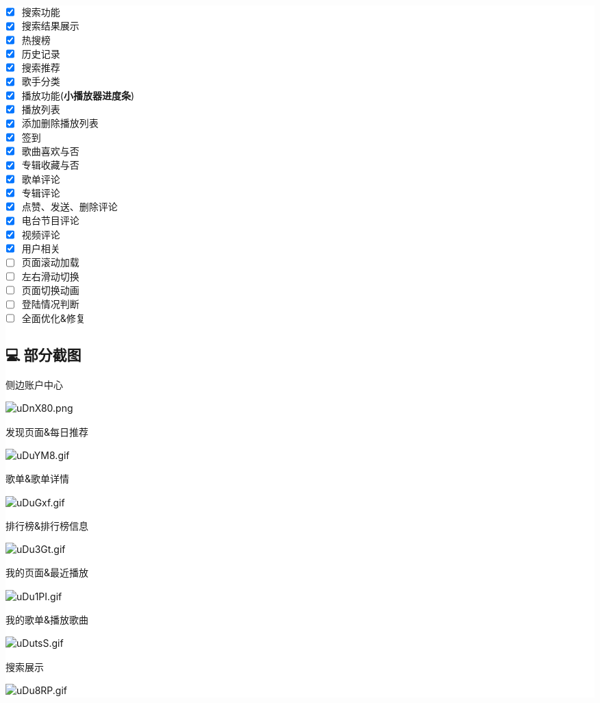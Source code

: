 - [x] 搜索功能
- [x] 搜索结果展示
- [x] 热搜榜
- [x] 历史记录
- [x] 搜索推荐
- [x] 歌手分类
- [x] 播放功能(**小播放器进度条**)
- [x] 播放列表
- [x] 添加删除播放列表
- [x] 签到
- [x] 歌曲喜欢与否
- [x] 专辑收藏与否
- [x] 歌单评论
- [x] 专辑评论
- [x] 点赞、发送、删除评论
- [x] 电台节目评论
- [x] 视频评论
- [x] 用户相关
- [ ] 页面滚动加载
- [ ] 左右滑动切换
- [ ] 页面切换动画
- [ ] 登陆情况判断
- [ ] 全面优化&修复

## :computer: 部分截图

侧边账户中心

![uDnX80.png](https://user-gold-cdn.xitu.io/2019/10/4/16d95706581a456f?w=472&h=837&f=png&s=45997)

发现页面&每日推荐

![uDuYM8.gif](https://user-gold-cdn.xitu.io/2019/10/4/16d9572548c6aaf3?w=491&h=838&f=gif&s=3519632)

歌单&歌单详情

![uDuGxf.gif](https://user-gold-cdn.xitu.io/2019/10/4/16d9572540c179b1?w=491&h=838&f=gif&s=2610859)

排行榜&排行榜信息

![uDu3Gt.gif](https://user-gold-cdn.xitu.io/2019/10/4/16d95725335944d7?w=491&h=838&f=gif&s=934318)

我的页面&最近播放

![uDu1PI.gif](https://user-gold-cdn.xitu.io/2019/10/4/16d95725267c98e0?w=491&h=838&f=gif&s=290121)

我的歌单&播放歌曲

![uDutsS.gif](https://user-gold-cdn.xitu.io/2019/10/4/16d9572557bd8143?w=491&h=838&f=gif&s=7018012)

搜索展示

![uDu8RP.gif](https://user-gold-cdn.xitu.io/2019/10/4/16d9572538e2c261?w=491&h=838&f=gif&s=1094604)
